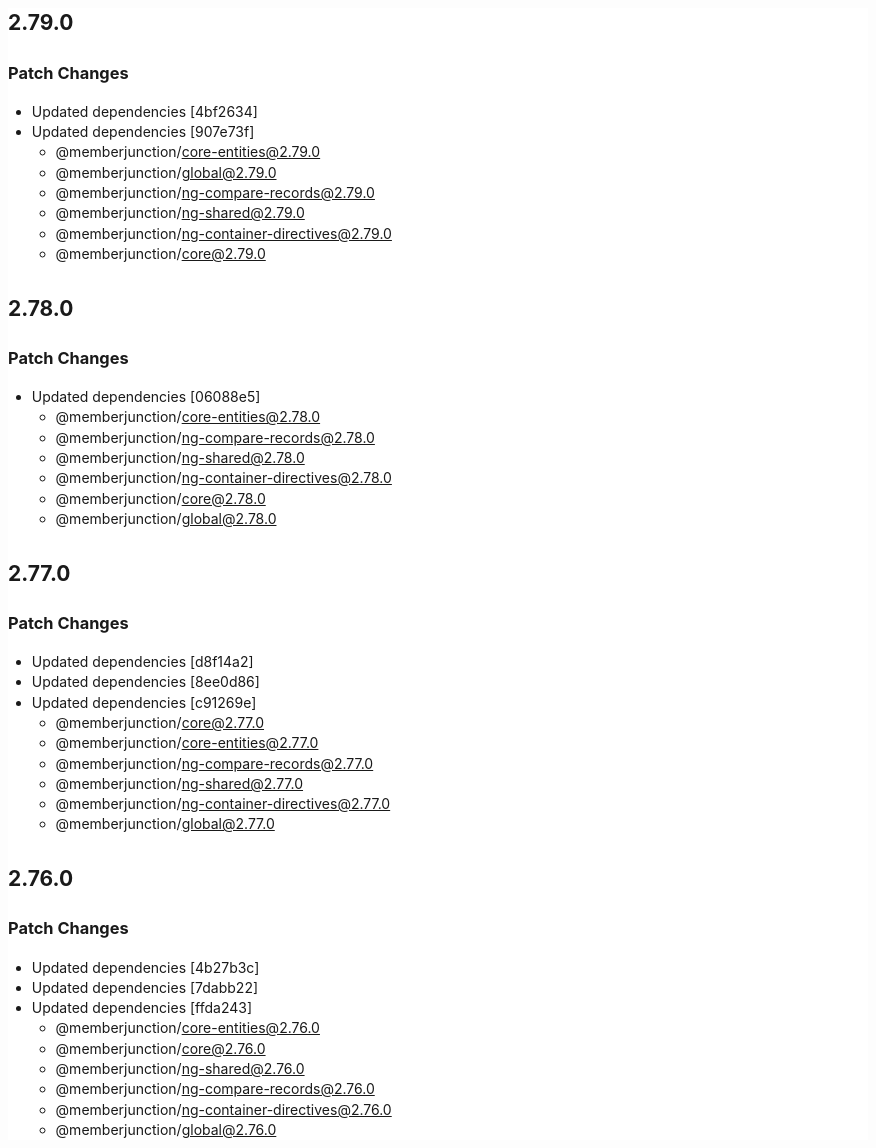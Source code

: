 ## 2.79.0

### Patch Changes

- Updated dependencies [4bf2634]
- Updated dependencies [907e73f]
  - @memberjunction/core-entities@2.79.0
  - @memberjunction/global@2.79.0
  - @memberjunction/ng-compare-records@2.79.0
  - @memberjunction/ng-shared@2.79.0
  - @memberjunction/ng-container-directives@2.79.0
  - @memberjunction/core@2.79.0

## 2.78.0

### Patch Changes

- Updated dependencies [06088e5]
  - @memberjunction/core-entities@2.78.0
  - @memberjunction/ng-compare-records@2.78.0
  - @memberjunction/ng-shared@2.78.0
  - @memberjunction/ng-container-directives@2.78.0
  - @memberjunction/core@2.78.0
  - @memberjunction/global@2.78.0

## 2.77.0

### Patch Changes

- Updated dependencies [d8f14a2]
- Updated dependencies [8ee0d86]
- Updated dependencies [c91269e]
  - @memberjunction/core@2.77.0
  - @memberjunction/core-entities@2.77.0
  - @memberjunction/ng-compare-records@2.77.0
  - @memberjunction/ng-shared@2.77.0
  - @memberjunction/ng-container-directives@2.77.0
  - @memberjunction/global@2.77.0

## 2.76.0

### Patch Changes

- Updated dependencies [4b27b3c]
- Updated dependencies [7dabb22]
- Updated dependencies [ffda243]
  - @memberjunction/core-entities@2.76.0
  - @memberjunction/core@2.76.0
  - @memberjunction/ng-shared@2.76.0
  - @memberjunction/ng-compare-records@2.76.0
  - @memberjunction/ng-container-directives@2.76.0
  - @memberjunction/global@2.76.0

